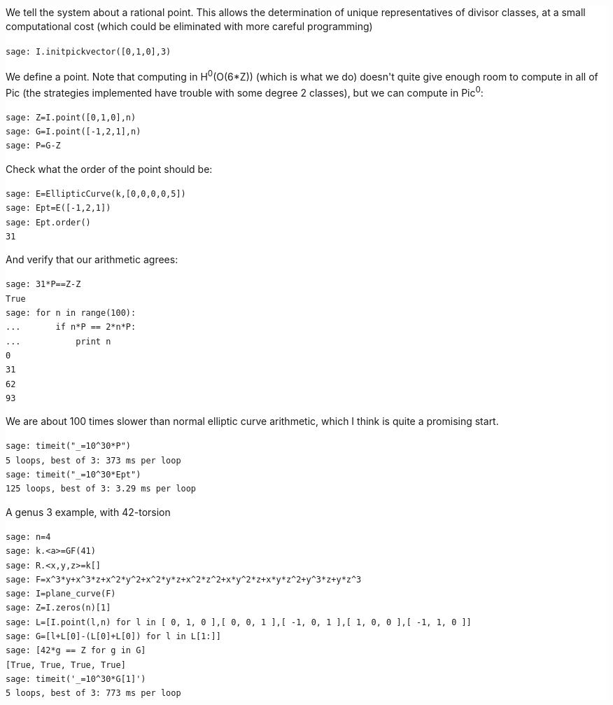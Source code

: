 We tell the system about a rational point. This allows the determination of unique representatives of divisor classes, at a small computational cost (which could be eliminated with more careful programming)

```
sage: I.initpickvector([0,1,0],3)
```
We define a point. Note that computing in H<sup>0</sup>(O(6*Z)) (which is what we do) doesn't quite give enough room to compute in all of Pic (the strategies implemented have trouble with some degree 2 classes), but we can compute in Pic<sup>0</sup>:

```
sage: Z=I.point([0,1,0],n)
sage: G=I.point([-1,2,1],n)
sage: P=G-Z
```
Check what the order of the point should be:

```
sage: E=EllipticCurve(k,[0,0,0,0,5])
sage: Ept=E([-1,2,1])
sage: Ept.order()
31
```
And verify that our arithmetic agrees:

```
sage: 31*P==Z-Z
True
sage: for n in range(100):
...       if n*P == 2*n*P:
...           print n
0
31
62
93
```
We are about 100 times slower than normal elliptic curve arithmetic, which I think is quite a promising start.

```
sage: timeit("_=10^30*P")
5 loops, best of 3: 373 ms per loop
sage: timeit("_=10^30*Ept")
125 loops, best of 3: 3.29 ms per loop
```

A genus 3 example, with 42-torsion

```
sage: n=4
sage: k.<a>=GF(41)
sage: R.<x,y,z>=k[]
sage: F=x^3*y+x^3*z+x^2*y^2+x^2*y*z+x^2*z^2+x*y^2*z+x*y*z^2+y^3*z+y*z^3
sage: I=plane_curve(F)
sage: Z=I.zeros(n)[1]
sage: L=[I.point(l,n) for l in [ 0, 1, 0 ],[ 0, 0, 1 ],[ -1, 0, 1 ],[ 1, 0, 0 ],[ -1, 1, 0 ]]
sage: G=[l+L[0]-(L[0]+L[0]) for l in L[1:]]
sage: [42*g == Z for g in G]
[True, True, True, True]
sage: timeit('_=10^30*G[1]')
5 loops, best of 3: 773 ms per loop
```
